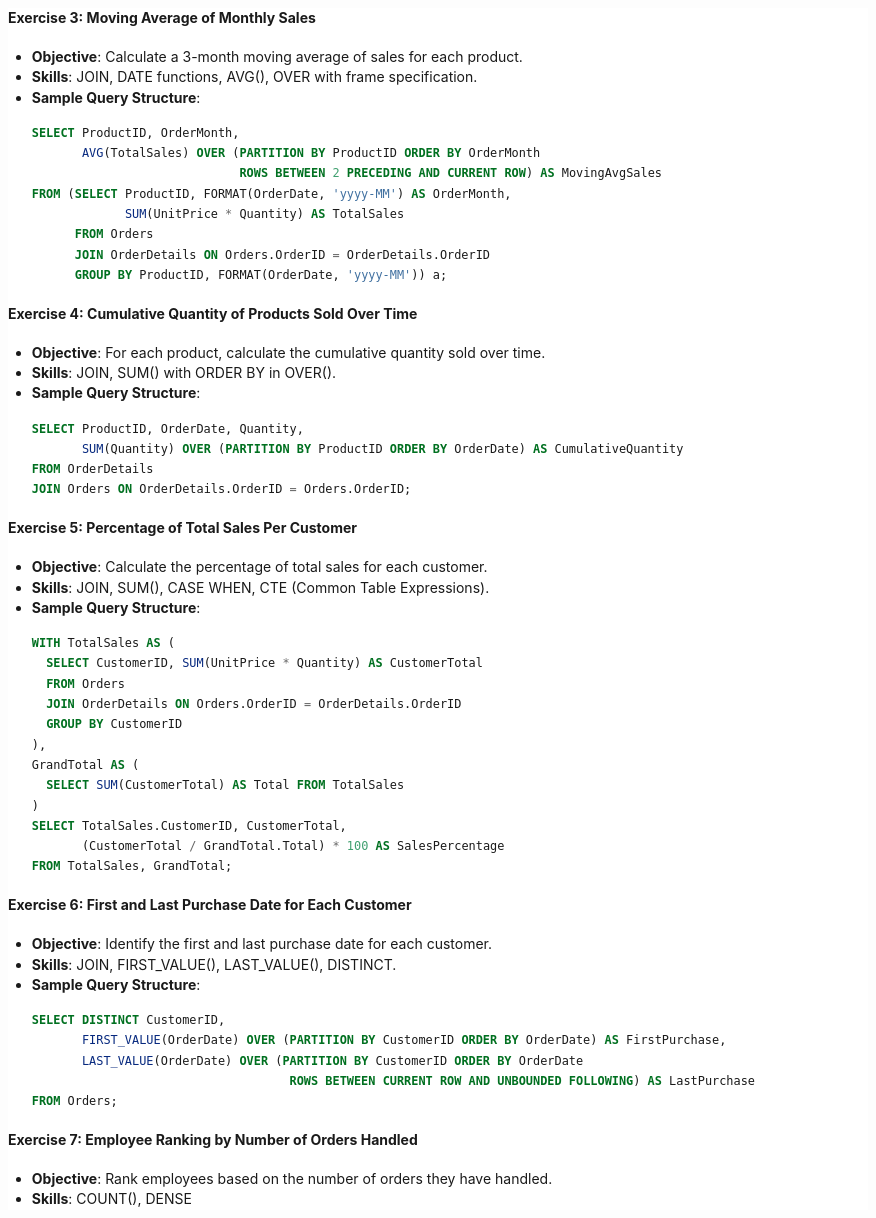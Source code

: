 #### Exercise 3: Moving Average of Monthly Sales
- **Objective**: Calculate a 3-month moving average of sales for each product.
- **Skills**: JOIN, DATE functions, AVG(), OVER with frame specification.
- **Sample Query Structure**:
  ```sql
  SELECT ProductID, OrderMonth,
         AVG(TotalSales) OVER (PARTITION BY ProductID ORDER BY OrderMonth
                               ROWS BETWEEN 2 PRECEDING AND CURRENT ROW) AS MovingAvgSales
  FROM (SELECT ProductID, FORMAT(OrderDate, 'yyyy-MM') AS OrderMonth,
               SUM(UnitPrice * Quantity) AS TotalSales
        FROM Orders
        JOIN OrderDetails ON Orders.OrderID = OrderDetails.OrderID
        GROUP BY ProductID, FORMAT(OrderDate, 'yyyy-MM')) a;
  ```

#### Exercise 4: Cumulative Quantity of Products Sold Over Time
- **Objective**: For each product, calculate the cumulative quantity sold over time.
- **Skills**: JOIN, SUM() with ORDER BY in OVER().
- **Sample Query Structure**:
  ```sql
  SELECT ProductID, OrderDate, Quantity,
         SUM(Quantity) OVER (PARTITION BY ProductID ORDER BY OrderDate) AS CumulativeQuantity
  FROM OrderDetails
  JOIN Orders ON OrderDetails.OrderID = Orders.OrderID;
  ```

#### Exercise 5: Percentage of Total Sales Per Customer
- **Objective**: Calculate the percentage of total sales for each customer.
- **Skills**: JOIN, SUM(), CASE WHEN, CTE (Common Table Expressions).
- **Sample Query Structure**:
  ```sql
  WITH TotalSales AS (
    SELECT CustomerID, SUM(UnitPrice * Quantity) AS CustomerTotal
    FROM Orders
    JOIN OrderDetails ON Orders.OrderID = OrderDetails.OrderID
    GROUP BY CustomerID
  ),
  GrandTotal AS (
    SELECT SUM(CustomerTotal) AS Total FROM TotalSales
  )
  SELECT TotalSales.CustomerID, CustomerTotal,
         (CustomerTotal / GrandTotal.Total) * 100 AS SalesPercentage
  FROM TotalSales, GrandTotal;
  ```

#### Exercise 6: First and Last Purchase Date for Each Customer
- **Objective**: Identify the first and last purchase date for each customer.
- **Skills**: JOIN, FIRST_VALUE(), LAST_VALUE(), DISTINCT.
- **Sample Query Structure**:
  ```sql
  SELECT DISTINCT CustomerID,
         FIRST_VALUE(OrderDate) OVER (PARTITION BY CustomerID ORDER BY OrderDate) AS FirstPurchase,
         LAST_VALUE(OrderDate) OVER (PARTITION BY CustomerID ORDER BY OrderDate 
                                      ROWS BETWEEN CURRENT ROW AND UNBOUNDED FOLLOWING) AS LastPurchase
  FROM Orders;
  ```

#### Exercise 7: Employee Ranking by Number of Orders Handled
- **Objective**: Rank employees based on the number of orders they have handled.
- **Skills**: COUNT(), DENSE